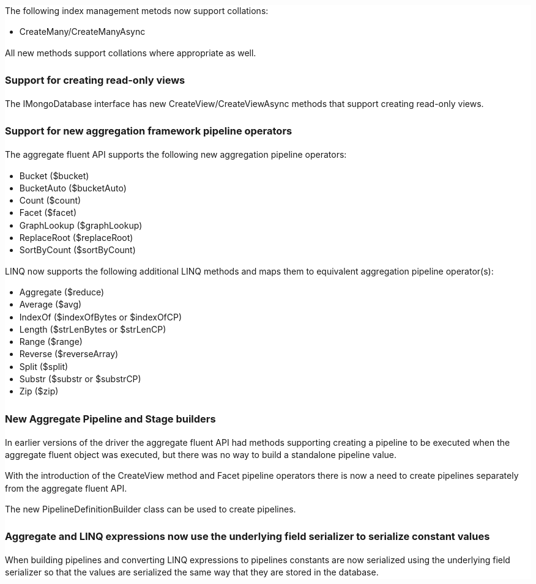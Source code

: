 The following index management metods now support collations:

- CreateMany/CreateManyAsync

All new methods support collations where appropriate as well.

### Support for creating read-only views

The IMongoDatabase interface has new CreateView/CreateViewAsync methods that support creating read-only views.

### Support for new aggregation framework pipeline operators

The aggregate fluent API supports the following new aggregation pipeline operators:

- Bucket ($bucket)
- BucketAuto ($bucketAuto)
- Count ($count)
- Facet ($facet)
- GraphLookup ($graphLookup)
- ReplaceRoot ($replaceRoot)
- SortByCount ($sortByCount)

LINQ now supports the following additional LINQ methods and maps them to equivalent aggregation pipeline operator(s):

- Aggregate ($reduce)
- Average ($avg)
- IndexOf ($indexOfBytes or $indexOfCP)
- Length ($strLenBytes or $strLenCP)
- Range ($range)
- Reverse ($reverseArray)
- Split ($split)
- Substr ($substr or $substrCP)
- Zip ($zip)

### New Aggregate Pipeline and Stage builders

In earlier versions of the driver the aggregate fluent API had methods supporting creating a pipeline to be
executed when the aggregate fluent object was executed, but there was no way to build a standalone pipeline value.

With the introduction of the CreateView method and Facet pipeline operators there is now a need to create
pipelines separately from the aggregate fluent API. 

The new PipelineDefinitionBuilder class can be used to create pipelines.

### Aggregate and LINQ expressions now use the underlying field serializer to serialize constant values

When building pipelines and converting LINQ expressions to pipelines constants are now serialized using the
underlying field serializer so that the values are serialized the same way that they are stored in the database.
